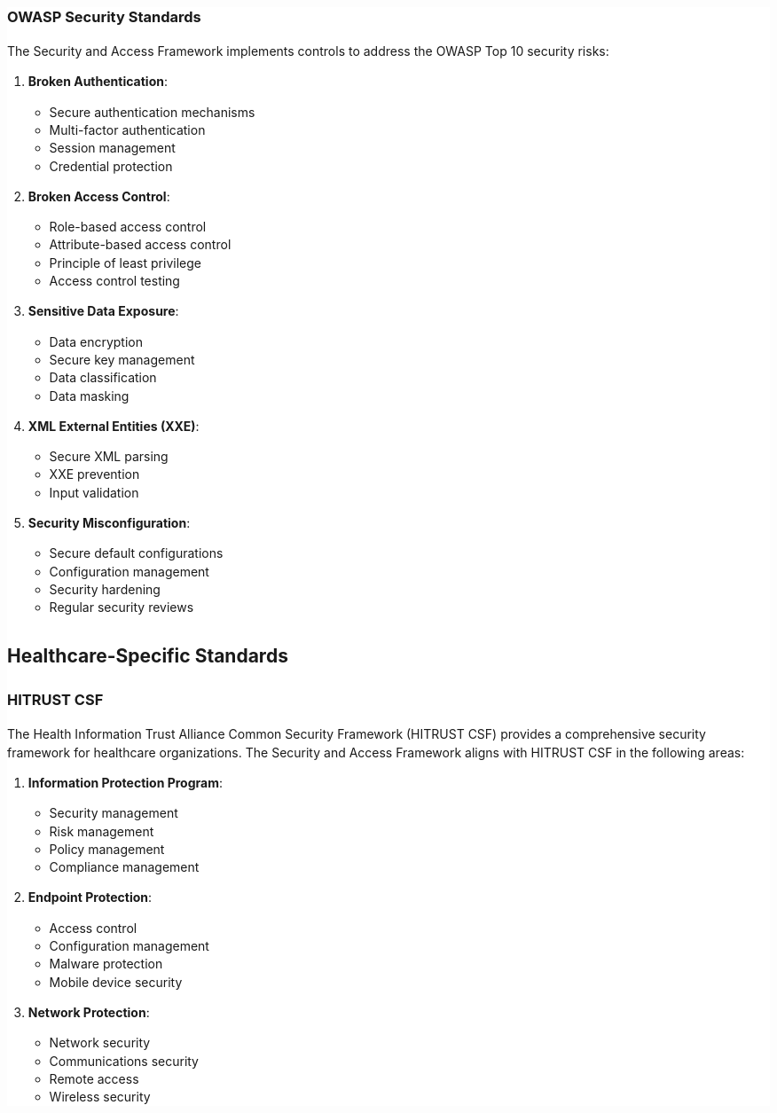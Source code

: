 ### OWASP Security Standards

The Security and Access Framework implements controls to address the OWASP Top 10 security risks:

1. **Broken Authentication**:
   - Secure authentication mechanisms
   - Multi-factor authentication
   - Session management
   - Credential protection

2. **Broken Access Control**:
   - Role-based access control
   - Attribute-based access control
   - Principle of least privilege
   - Access control testing

3. **Sensitive Data Exposure**:
   - Data encryption
   - Secure key management
   - Data classification
   - Data masking

4. **XML External Entities (XXE)**:
   - Secure XML parsing
   - XXE prevention
   - Input validation

5. **Security Misconfiguration**:
   - Secure default configurations
   - Configuration management
   - Security hardening
   - Regular security reviews

## Healthcare-Specific Standards

### HITRUST CSF

The Health Information Trust Alliance Common Security Framework (HITRUST CSF) provides a comprehensive security framework for healthcare organizations. The Security and Access Framework aligns with HITRUST CSF in the following areas:

1. **Information Protection Program**:
   - Security management
   - Risk management
   - Policy management
   - Compliance management

2. **Endpoint Protection**:
   - Access control
   - Configuration management
   - Malware protection
   - Mobile device security

3. **Network Protection**:
   - Network security
   - Communications security
   - Remote access
   - Wireless security
